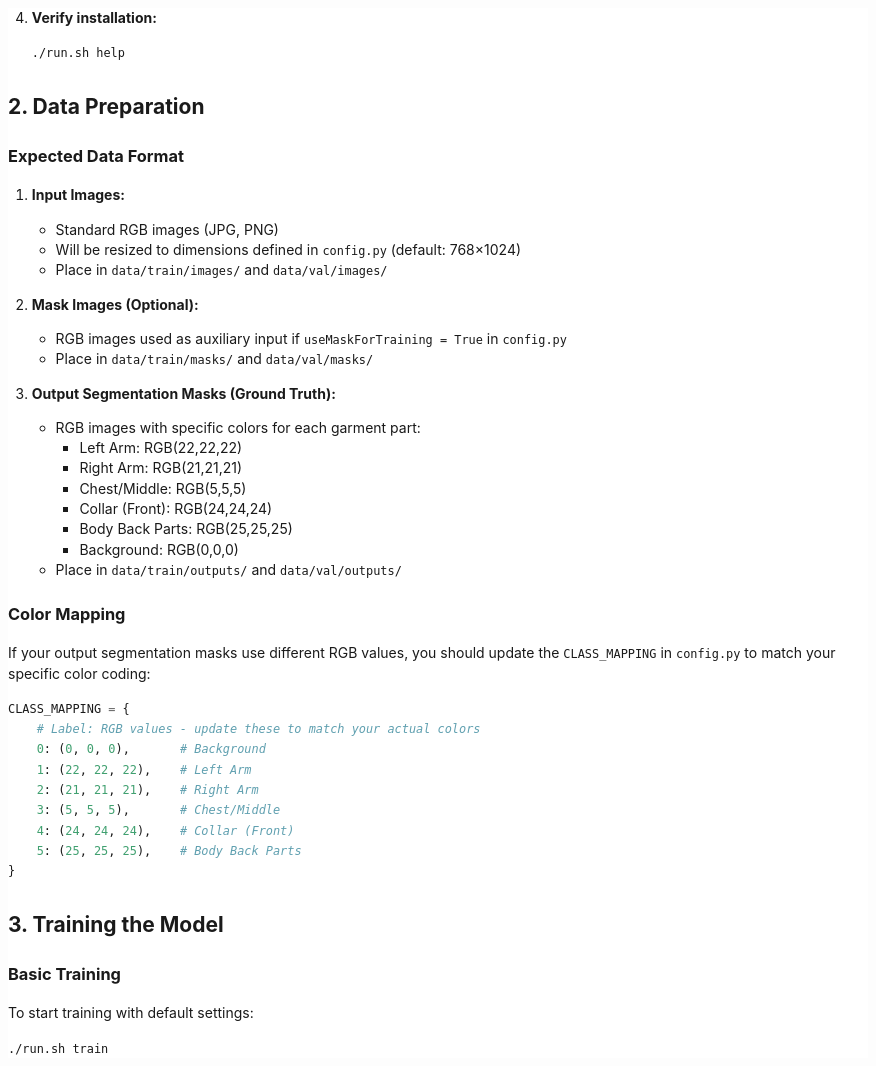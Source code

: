 4. **Verify installation:**
   ```bash
   ./run.sh help
   ```

## 2. Data Preparation

### Expected Data Format

1. **Input Images:**
   - Standard RGB images (JPG, PNG)
   - Will be resized to dimensions defined in `config.py` (default: 768×1024)
   - Place in `data/train/images/` and `data/val/images/`

2. **Mask Images (Optional):**
   - RGB images used as auxiliary input if `useMaskForTraining = True` in `config.py`
   - Place in `data/train/masks/` and `data/val/masks/`

3. **Output Segmentation Masks (Ground Truth):**
   - RGB images with specific colors for each garment part:
     - Left Arm: RGB(22,22,22)
     - Right Arm: RGB(21,21,21)
     - Chest/Middle: RGB(5,5,5)
     - Collar (Front): RGB(24,24,24)
     - Body Back Parts: RGB(25,25,25)
     - Background: RGB(0,0,0)
   - Place in `data/train/outputs/` and `data/val/outputs/`

### Color Mapping

If your output segmentation masks use different RGB values, you should update the `CLASS_MAPPING` in `config.py` to match your specific color coding:

```python
CLASS_MAPPING = {
    # Label: RGB values - update these to match your actual colors
    0: (0, 0, 0),       # Background
    1: (22, 22, 22),    # Left Arm
    2: (21, 21, 21),    # Right Arm
    3: (5, 5, 5),       # Chest/Middle
    4: (24, 24, 24),    # Collar (Front)
    5: (25, 25, 25),    # Body Back Parts
}
```

## 3. Training the Model

### Basic Training

To start training with default settings:

```bash
./run.sh train
```
